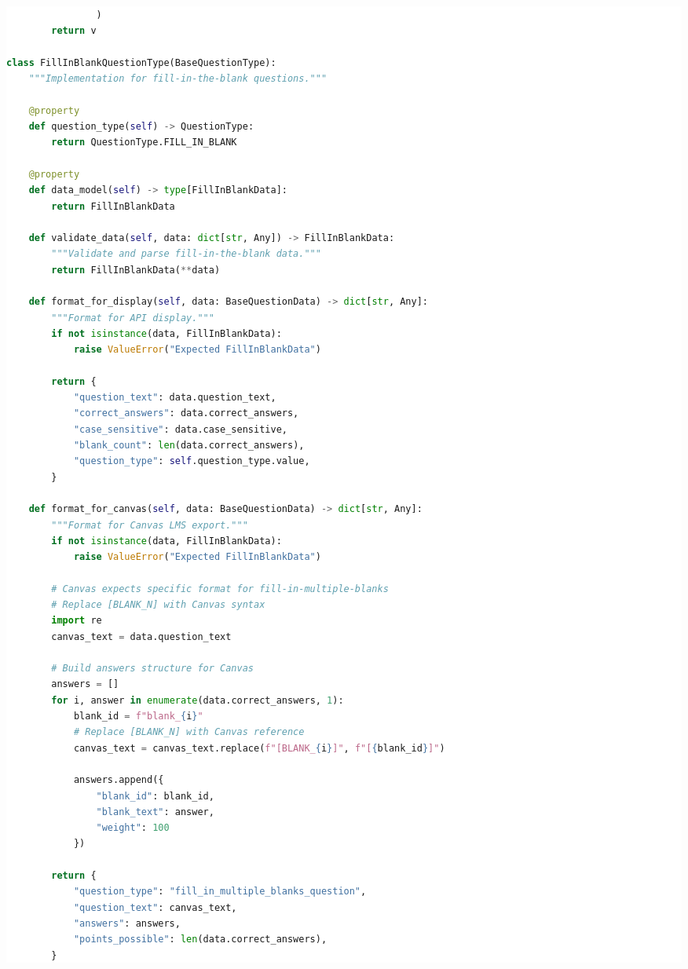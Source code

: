 ```python
                )
        return v

class FillInBlankQuestionType(BaseQuestionType):
    """Implementation for fill-in-the-blank questions."""

    @property
    def question_type(self) -> QuestionType:
        return QuestionType.FILL_IN_BLANK

    @property
    def data_model(self) -> type[FillInBlankData]:
        return FillInBlankData

    def validate_data(self, data: dict[str, Any]) -> FillInBlankData:
        """Validate and parse fill-in-the-blank data."""
        return FillInBlankData(**data)

    def format_for_display(self, data: BaseQuestionData) -> dict[str, Any]:
        """Format for API display."""
        if not isinstance(data, FillInBlankData):
            raise ValueError("Expected FillInBlankData")

        return {
            "question_text": data.question_text,
            "correct_answers": data.correct_answers,
            "case_sensitive": data.case_sensitive,
            "blank_count": len(data.correct_answers),
            "question_type": self.question_type.value,
        }

    def format_for_canvas(self, data: BaseQuestionData) -> dict[str, Any]:
        """Format for Canvas LMS export."""
        if not isinstance(data, FillInBlankData):
            raise ValueError("Expected FillInBlankData")

        # Canvas expects specific format for fill-in-multiple-blanks
        # Replace [BLANK_N] with Canvas syntax
        import re
        canvas_text = data.question_text

        # Build answers structure for Canvas
        answers = []
        for i, answer in enumerate(data.correct_answers, 1):
            blank_id = f"blank_{i}"
            # Replace [BLANK_N] with Canvas reference
            canvas_text = canvas_text.replace(f"[BLANK_{i}]", f"[{blank_id}]")

            answers.append({
                "blank_id": blank_id,
                "blank_text": answer,
                "weight": 100
            })

        return {
            "question_type": "fill_in_multiple_blanks_question",
            "question_text": canvas_text,
            "answers": answers,
            "points_possible": len(data.correct_answers),
        }
```
